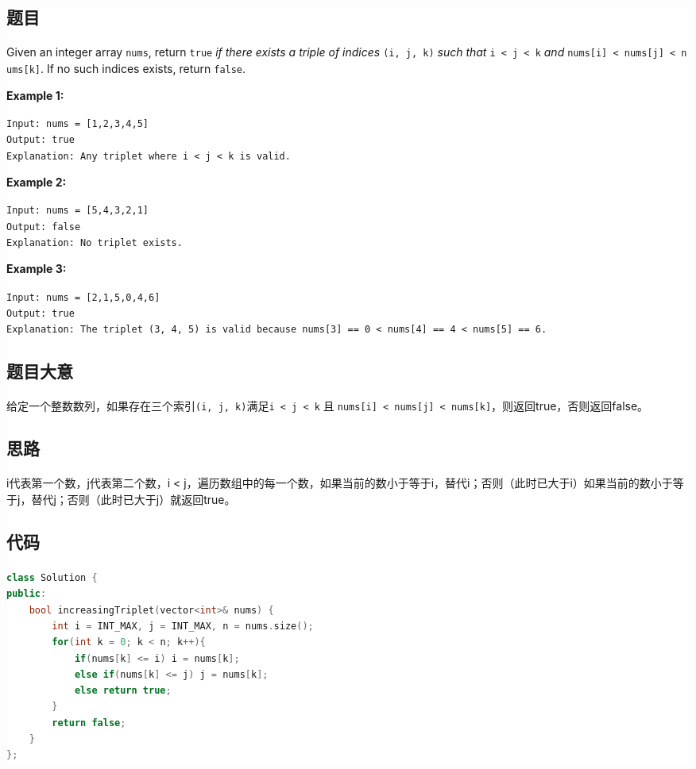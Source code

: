 ## 题目

Given an integer array `nums`, return `true` *if there exists a triple of indices* `(i, j, k)` *such that* `i < j < k` *and* `nums[i] < nums[j] < nums[k]`. If no such indices exists, return `false`.

 

**Example 1:**

```
Input: nums = [1,2,3,4,5]
Output: true
Explanation: Any triplet where i < j < k is valid.
```

**Example 2:**

```
Input: nums = [5,4,3,2,1]
Output: false
Explanation: No triplet exists.
```

**Example 3:**

```
Input: nums = [2,1,5,0,4,6]
Output: true
Explanation: The triplet (3, 4, 5) is valid because nums[3] == 0 < nums[4] == 4 < nums[5] == 6.
```

## 题目大意

给定一个整数数列，如果存在三个索引`(i, j, k)`满足`i < j < k` 且 `nums[i] < nums[j] < nums[k]`，则返回true，否则返回false。

## 思路

i代表第一个数，j代表第二个数，i < j，遍历数组中的每一个数，如果当前的数小于等于i，替代i；否则（此时已大于i）如果当前的数小于等于j，替代j；否则（此时已大于j）就返回true。

## 代码

```c++
class Solution {
public:
    bool increasingTriplet(vector<int>& nums) {
        int i = INT_MAX, j = INT_MAX, n = nums.size();
        for(int k = 0; k < n; k++){
            if(nums[k] <= i) i = nums[k];
            else if(nums[k] <= j) j = nums[k];
            else return true;
        }
        return false;
    }
};
```
